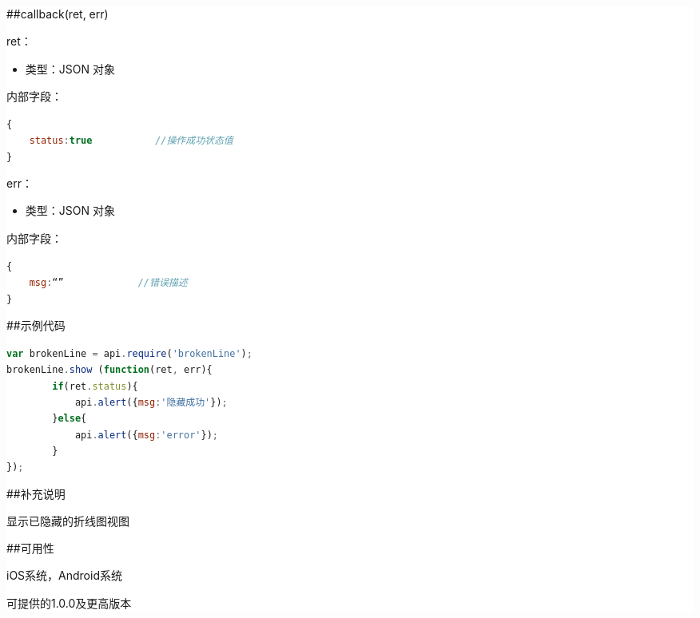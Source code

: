 ##callback(ret, err)

ret：

- 类型：JSON 对象

内部字段：

```js
{
	status:true           //操作成功状态值
}
```

err：

- 类型：JSON 对象

内部字段：

```js
{
	msg:“”             //错误描述
}
```

##示例代码

```js
var brokenLine = api.require('brokenLine');
brokenLine.show (function(ret, err){
		if(ret.status){
			api.alert({msg:'隐藏成功'});
	    }else{
			api.alert({msg:'error'});
	    }
});
```

##补充说明

显示已隐藏的折线图视图

##可用性

iOS系统，Android系统

可提供的1.0.0及更高版本
